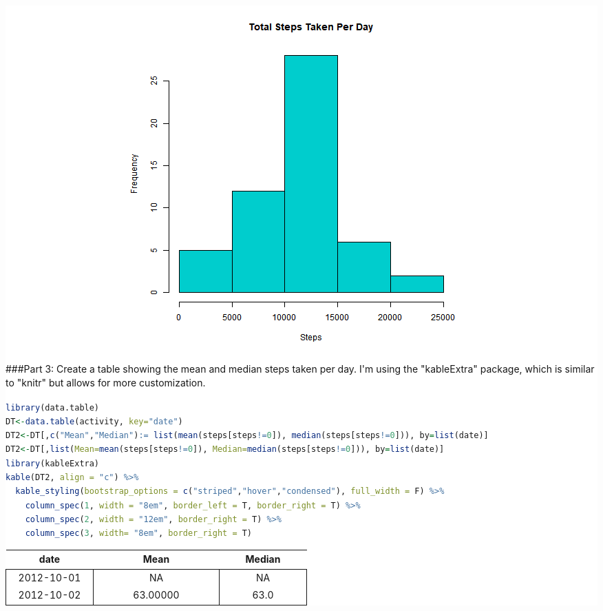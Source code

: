 <img src="figure/unnamed-chunk-2-1.png" title="plot of chunk unnamed-chunk-2" alt="plot of chunk unnamed-chunk-2" style="display: block; margin: auto;" />


###Part 3: Create a table showing the mean and median steps taken per day.  I'm using the "kableExtra" package, which is similar to "knitr" but allows for more customization. 

```r
library(data.table)
DT<-data.table(activity, key="date")
DT2<-DT[,c("Mean","Median"):= list(mean(steps[steps!=0]), median(steps[steps!=0])), by=list(date)]
DT2<-DT[,list(Mean=mean(steps[steps!=0]), Median=median(steps[steps!=0])), by=list(date)]
library(kableExtra)
kable(DT2, align = "c") %>%
  kable_styling(bootstrap_options = c("striped","hover","condensed"), full_width = F) %>%
    column_spec(1, width = "8em", border_left = T, border_right = T) %>%
    column_spec(2, width = "12em", border_right = T) %>%
    column_spec(3, width= "8em", border_right = T)
```

<table class="table table-striped table-hover table-condensed" style="width: auto !important; margin-left: auto; margin-right: auto;">
 <thead>
  <tr>
   <th style="text-align:center;"> date </th>
   <th style="text-align:center;"> Mean </th>
   <th style="text-align:center;"> Median </th>
  </tr>
 </thead>
<tbody>
  <tr>
   <td style="text-align:center;width: 8em; border-left:1px solid;border-right:1px solid;"> 2012-10-01 </td>
   <td style="text-align:center;width: 12em; border-right:1px solid;"> NA </td>
   <td style="text-align:center;width: 8em; border-right:1px solid;"> NA </td>
  </tr>
  <tr>
   <td style="text-align:center;width: 8em; border-left:1px solid;border-right:1px solid;"> 2012-10-02 </td>
   <td style="text-align:center;width: 12em; border-right:1px solid;"> 63.00000 </td>
   <td style="text-align:center;width: 8em; border-right:1px solid;"> 63.0 </td>